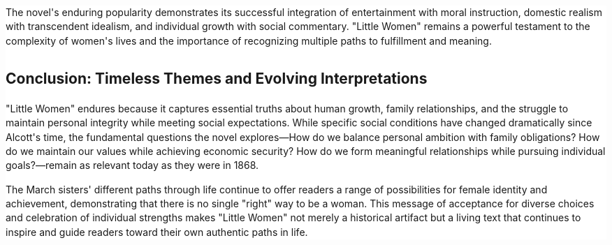 The novel's enduring popularity demonstrates its successful integration of entertainment with moral instruction, domestic realism with transcendent idealism, and individual growth with social commentary. "Little Women" remains a powerful testament to the complexity of women's lives and the importance of recognizing multiple paths to fulfillment and meaning.

## Conclusion: Timeless Themes and Evolving Interpretations

"Little Women" endures because it captures essential truths about human growth, family relationships, and the struggle to maintain personal integrity while meeting social expectations. While specific social conditions have changed dramatically since Alcott's time, the fundamental questions the novel explores—How do we balance personal ambition with family obligations? How do we maintain our values while achieving economic security? How do we form meaningful relationships while pursuing individual goals?—remain as relevant today as they were in 1868.

The March sisters' different paths through life continue to offer readers a range of possibilities for female identity and achievement, demonstrating that there is no single "right" way to be a woman. This message of acceptance for diverse choices and celebration of individual strengths makes "Little Women" not merely a historical artifact but a living text that continues to inspire and guide readers toward their own authentic paths in life.